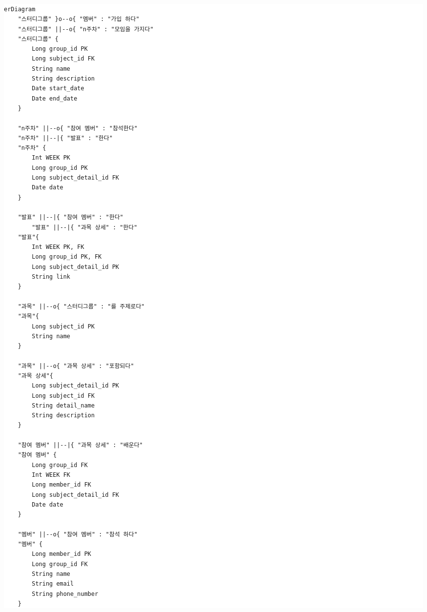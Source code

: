     

```mermaid
erDiagram
    "스터디그룹" }o--o{ "멤버" : "가입 하다"
    "스터디그룹" ||--o{ "n주차" : "모임을 가지다"
    "스터디그룹" {
        Long group_id PK
        Long subject_id FK
        String name
        String description
        Date start_date
        Date end_date
    }

    "n주차" ||--o{ "참여 멤버" : "참석한다"
    "n주차" ||--|{ "발표" : "한다"
    "n주차" {
        Int WEEK PK
        Long group_id PK
        Long subject_detail_id FK
        Date date
    }

    "발표" ||--|{ "참여 멤버" : "한다"
		"발표" ||--|{ "과목 상세" : "한다"
    "발표"{
        Int WEEK PK, FK
        Long group_id PK, FK
        Long subject_detail_id PK
        String link
    }

    "과목" ||--o{ "스터디그룹" : "를 주제로다"
    "과목"{
        Long subject_id PK
        String name
    }

    "과목" ||--o{ "과목 상세" : "포함되다"
    "과목 상세"{
        Long subject_detail_id PK
        Long subject_id FK
        String detail_name
        String description
    }

    "참여 멤버" ||--|{ "과목 상세" : "배운다"
    "참여 멤버" {
        Long group_id FK
        Int WEEK FK
        Long member_id FK
        Long subject_detail_id FK
        Date date
    }

    "멤버" ||--o{ "참여 멤버" : "참석 하다"
    "멤버" {
        Long member_id PK
        Long group_id FK
        String name
        String email
        String phone_number
    }
```